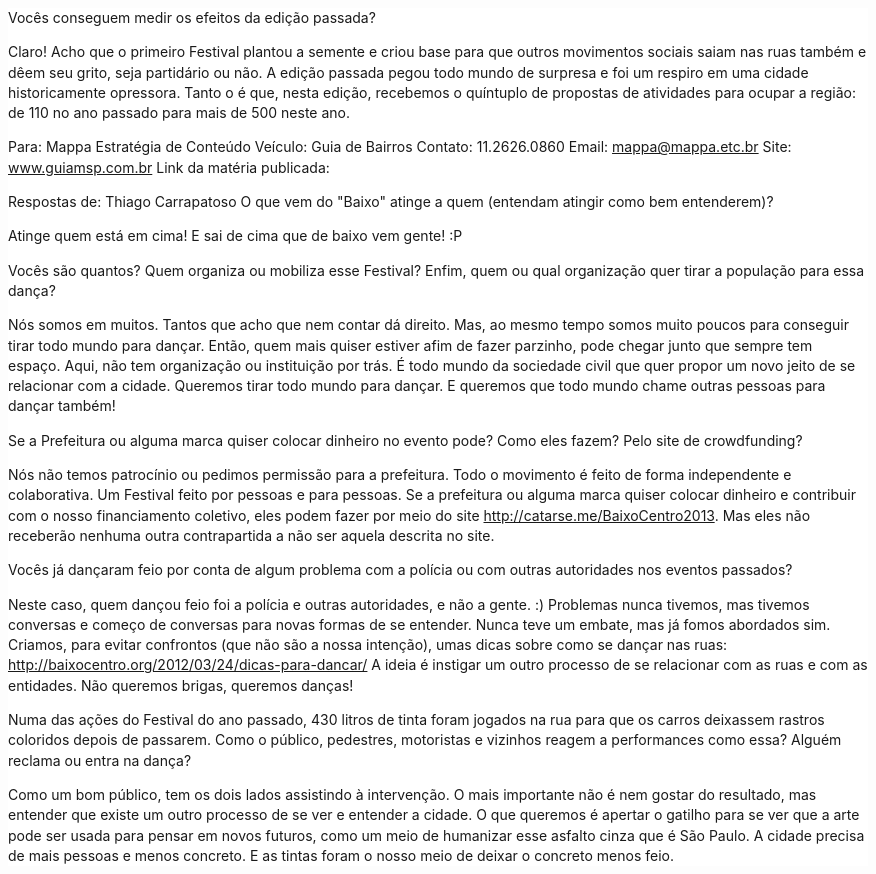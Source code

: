 Vocês conseguem medir os efeitos da edição passada?

Claro! Acho que o primeiro Festival plantou a semente e criou base para que outros movimentos sociais saiam nas ruas também e dêem seu grito, seja partidário ou não. A edição passada pegou todo mundo de surpresa e foi um respiro em uma cidade historicamente opressora. Tanto o é que, nesta edição, recebemos o quíntuplo de propostas de atividades para ocupar a região: de 110 no ano passado para mais de 500 neste ano.

Para: Mappa Estratégia de Conteúdo
Veículo: Guia de Bairros
Contato: 11.2626.0860
Email: mappa@mappa.etc.br
Site: www.guiamsp.com.br
Link da matéria publicada:

Respostas de: Thiago Carrapatoso
O que vem do "Baixo" atinge a quem (entendam atingir como bem entenderem)?

Atinge quem está em cima! E sai de cima que de baixo vem gente! :P

Vocês são quantos? Quem organiza ou mobiliza esse Festival? Enfim, quem ou qual organização quer tirar a população para essa dança?

Nós somos em muitos. Tantos que acho que nem contar dá direito. Mas, ao mesmo tempo somos muito poucos para conseguir tirar todo mundo para dançar. Então, quem mais quiser estiver afim de fazer parzinho, pode chegar junto que sempre tem espaço. Aqui, não tem organização ou instituição por trás. É todo mundo da sociedade civil que quer propor um novo jeito de se relacionar com a cidade. Queremos tirar todo mundo para dançar. E queremos que todo mundo chame outras pessoas para dançar também!

Se a Prefeitura ou alguma marca quiser colocar dinheiro no evento pode? Como eles fazem? Pelo site de crowdfunding?

Nós não temos patrocínio ou pedimos permissão para a prefeitura. Todo o movimento é feito de forma independente e colaborativa. Um Festival feito por pessoas e para pessoas. Se a prefeitura ou alguma marca quiser colocar dinheiro e contribuir com o nosso financiamento coletivo, eles podem fazer por meio do site http://catarse.me/BaixoCentro2013. Mas eles não receberão nenhuma outra contrapartida a não ser aquela descrita no site.

Vocês já dançaram feio por conta de algum problema com a polícia ou com outras autoridades nos eventos passados?

Neste caso, quem dançou feio foi a polícia e outras autoridades, e não a gente. :) Problemas nunca tivemos, mas tivemos conversas e começo de conversas para novas formas de se entender. Nunca teve um embate, mas já fomos abordados sim. Criamos, para evitar confrontos (que não são a nossa intenção), umas dicas sobre como se dançar nas ruas: http://baixocentro.org/2012/03/24/dicas-para-dancar/ A ideia é instigar um outro processo de se relacionar com as ruas e com as entidades. Não queremos brigas, queremos danças!

Numa das ações do Festival do ano passado, 430 litros de tinta foram jogados na rua para que os carros deixassem rastros coloridos depois de passarem. Como o público, pedestres, motoristas e vizinhos reagem a performances como essa? Alguém reclama ou entra na dança?

Como um bom público, tem os dois lados assistindo à intervenção. O mais importante não é nem gostar do resultado, mas entender que existe um outro processo de se ver e entender a cidade. O que queremos é apertar o gatilho para se ver que a arte pode ser usada para pensar em novos futuros, como um meio de humanizar esse asfalto cinza que é São Paulo. A cidade precisa de mais pessoas e menos concreto. E as tintas foram o nosso meio de deixar o concreto menos feio.
